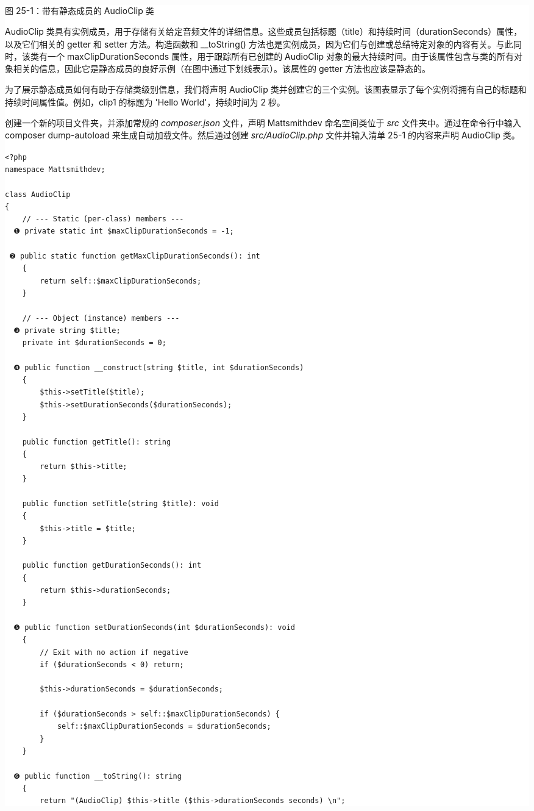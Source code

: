 图 25-1：带有静态成员的 AudioClip 类

AudioClip 类具有实例成员，用于存储有关给定音频文件的详细信息。这些成员包括标题（title）和持续时间（durationSeconds）属性，以及它们相关的 getter 和 setter 方法。构造函数和 __toString() 方法也是实例成员，因为它们与创建或总结特定对象的内容有关。与此同时，该类有一个 maxClipDurationSeconds 属性，用于跟踪所有已创建的 AudioClip 对象的最大持续时间。由于该属性包含与类的所有对象相关的信息，因此它是静态成员的良好示例（在图中通过下划线表示）。该属性的 getter 方法也应该是静态的。

为了展示静态成员如何有助于存储类级别信息，我们将声明 AudioClip 类并创建它的三个实例。该图表显示了每个实例将拥有自己的标题和持续时间属性值。例如，clip1 的标题为 'Hello World'，持续时间为 2 秒。

创建一个新的项目文件夹，并添加常规的 *composer.json* 文件，声明 Mattsmithdev 命名空间类位于 *src* 文件夹中。通过在命令行中输入 composer dump-autoload 来生成自动加载文件。然后通过创建 *src/AudioClip.php* 文件并输入清单 25-1 的内容来声明 AudioClip 类。

```
<?php
namespace Mattsmithdev;

class AudioClip
{
    // --- Static (per-class) members ---
  ❶ private static int $maxClipDurationSeconds = -1;

 ❷ public static function getMaxClipDurationSeconds(): int
    {
        return self::$maxClipDurationSeconds;
    }

    // --- Object (instance) members ---
  ❸ private string $title;
    private int $durationSeconds = 0;

  ❹ public function __construct(string $title, int $durationSeconds)
    {
        $this->setTitle($title);
        $this->setDurationSeconds($durationSeconds);
    }

    public function getTitle(): string
    {
        return $this->title;
    }

    public function setTitle(string $title): void
    {
        $this->title = $title;
    }

    public function getDurationSeconds(): int
    {
        return $this->durationSeconds;
    }

  ❺ public function setDurationSeconds(int $durationSeconds): void
    {
        // Exit with no action if negative
        if ($durationSeconds < 0) return;

        $this->durationSeconds = $durationSeconds;

        if ($durationSeconds > self::$maxClipDurationSeconds) {
            self::$maxClipDurationSeconds = $durationSeconds;
        }
    }

  ❻ public function __toString(): string
    {
        return "(AudioClip) $this->title ($this->durationSeconds seconds) \n";
```